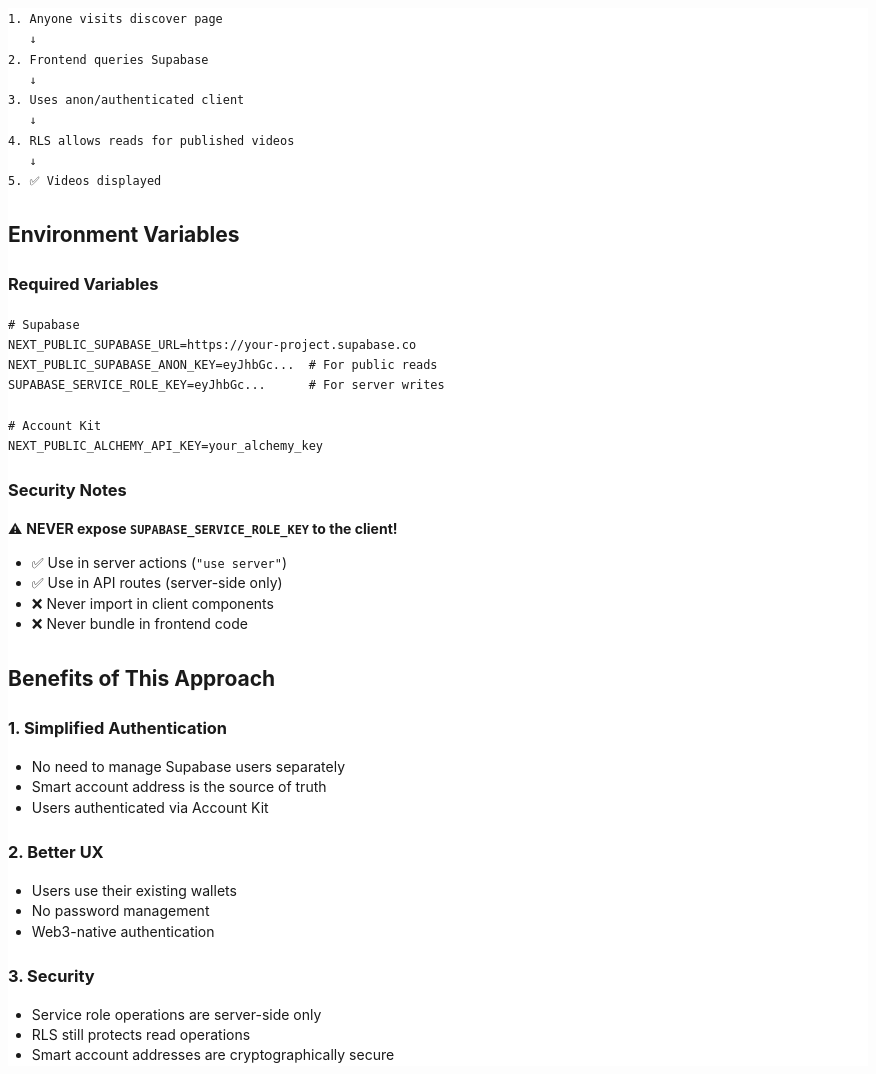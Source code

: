 ```
1. Anyone visits discover page
   ↓
2. Frontend queries Supabase
   ↓
3. Uses anon/authenticated client
   ↓
4. RLS allows reads for published videos
   ↓
5. ✅ Videos displayed
```

## Environment Variables

### Required Variables

```env
# Supabase
NEXT_PUBLIC_SUPABASE_URL=https://your-project.supabase.co
NEXT_PUBLIC_SUPABASE_ANON_KEY=eyJhbGc...  # For public reads
SUPABASE_SERVICE_ROLE_KEY=eyJhbGc...      # For server writes

# Account Kit
NEXT_PUBLIC_ALCHEMY_API_KEY=your_alchemy_key
```

### Security Notes

⚠️ **NEVER expose `SUPABASE_SERVICE_ROLE_KEY` to the client!**

- ✅ Use in server actions (`"use server"`)
- ✅ Use in API routes (server-side only)
- ❌ Never import in client components
- ❌ Never bundle in frontend code

## Benefits of This Approach

### 1. **Simplified Authentication**
- No need to manage Supabase users separately
- Smart account address is the source of truth
- Users authenticated via Account Kit

### 2. **Better UX**
- Users use their existing wallets
- No password management
- Web3-native authentication

### 3. **Security**
- Service role operations are server-side only
- RLS still protects read operations
- Smart account addresses are cryptographically secure
